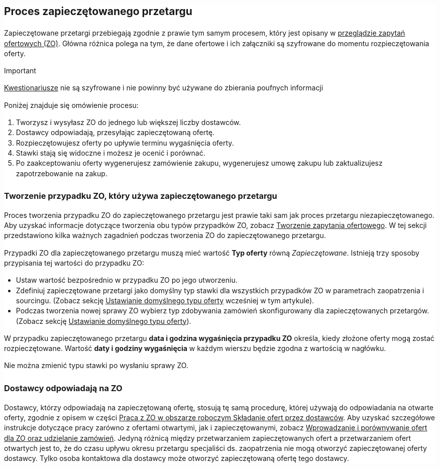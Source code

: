 ## <a name="the-sealed-bidding-process"></a>Proces zapieczętowanego przetargu

Zapieczętowane przetargi przebiegają zgodnie z prawie tym samym procesem, który jest opisany w [przeglądzie zapytań ofertowych (ZO)](request-quotations.md). Główna różnica polega na tym, że dane ofertowe i ich załączniki są szyfrowane do momentu rozpieczętowania oferty.

> [!IMPORTANT]
> [Kwestionariusze](/dynamicsax-2012/appuser-itpro/view-and-respond-to-questionnaires) nie są szyfrowane i nie powinny być używane do zbierania poufnych informacji

Poniżej znajduje się omówienie procesu:

1. Tworzysz i wysyłasz ZO do jednego lub większej liczby dostawców.
1. Dostawcy odpowiadają, przesyłając zapieczętowaną ofertę.
1. Rozpieczętowujesz oferty po upływie terminu wygaśnięcia oferty.
1. Stawki stają się widoczne i możesz je ocenić i porównać.
1. Po zaakceptowaniu oferty wygenerujesz zamówienie zakupu, wygenerujesz umowę zakupu lub zaktualizujesz zapotrzebowanie na zakup.

### <a name="create-an-rfq-case-that-uses-sealed-bidding"></a>Tworzenie przypadku ZO, który używa zapieczętowanego przetargu

Proces tworzenia przypadku ZO do zapieczętowanego przetargu jest prawie taki sam jak proces przetargu niezapieczętowanego. Aby uzyskać informacje dotyczące tworzenia obu typów przypadków ZO, zobacz [Tworzenie zapytania ofertowego](tasks/create-request-quotation.md). W tej sekcji przedstawiono kilka ważnych zagadnień podczas tworzenia ZO do zapieczętowanego przetargu.

Przypadki ZO dla zapieczętowanego przetargu muszą mieć wartość **Typ oferty** równą *Zapieczętowane*. Istnieją trzy sposoby przypisania tej wartości do przypadku ZO:

- Ustaw wartość bezpośrednio w przypadku ZO po jego utworzeniu.
- Zdefiniuj zapieczętowane przetargi jako domyślny typ stawki dla wszystkich przypadków ZO w parametrach zaopatrzenia i sourcingu. (Zobacz sekcję [Ustawianie domyślnego typu oferty](#set-default-bid-type) wcześniej w tym artykule).
- Podczas tworzenia nowej sprawy ZO wybierz typ zdobywania zamówień skonfigurowany dla zapieczętowanych przetargów. (Zobacz sekcję [Ustawianie domyślnego typu oferty](#set-default-bid-type)).

W przypadku zapieczętowanego przetargu **data i godzina wygaśnięcia przypadku ZO** określa, kiedy złożone oferty mogą zostać rozpieczętowane. Wartość **daty i godziny wygaśnięcia** w każdym wierszu będzie zgodna z wartością w nagłówku.

Nie można zmienić typu stawki po wysłaniu sprawy ZO.

### <a name="vendors-respond-to-an-rfq"></a>Dostawcy odpowiadają na ZO

Dostawcy, którzy odpowiadają na zapieczętowaną ofertę, stosują tę samą procedurę, której używają do odpowiadania na otwarte oferty, zgodnie z opisem w części [Praca z ZO w obszarze roboczym Składanie ofert przez dostawców](vendor-collaboration-work-customers-dynamics-365-operations.md#working-with-rfqs-in-the-vendor-bidding-workspace). Aby uzyskać szczegółowe instrukcje dotyczące pracy zarówno z ofertami otwartymi, jak i zapieczętowanymi, zobacz [Wprowadzanie i porównywanie ofert dla ZO oraz udzielanie zamówień](tasks/enter-compare-rfq-bids-award-contracts.md). Jedyną różnicą między przetwarzaniem zapieczętowanych ofert a przetwarzaniem ofert otwartych jest to, że do czasu upływu okresu przetargu specjaliści ds. zaopatrzenia nie mogą otworzyć zapieczętowanej oferty dostawcy. Tylko osoba kontaktowa dla dostawcy może otworzyć zapieczętowaną ofertę tego dostawcy.
